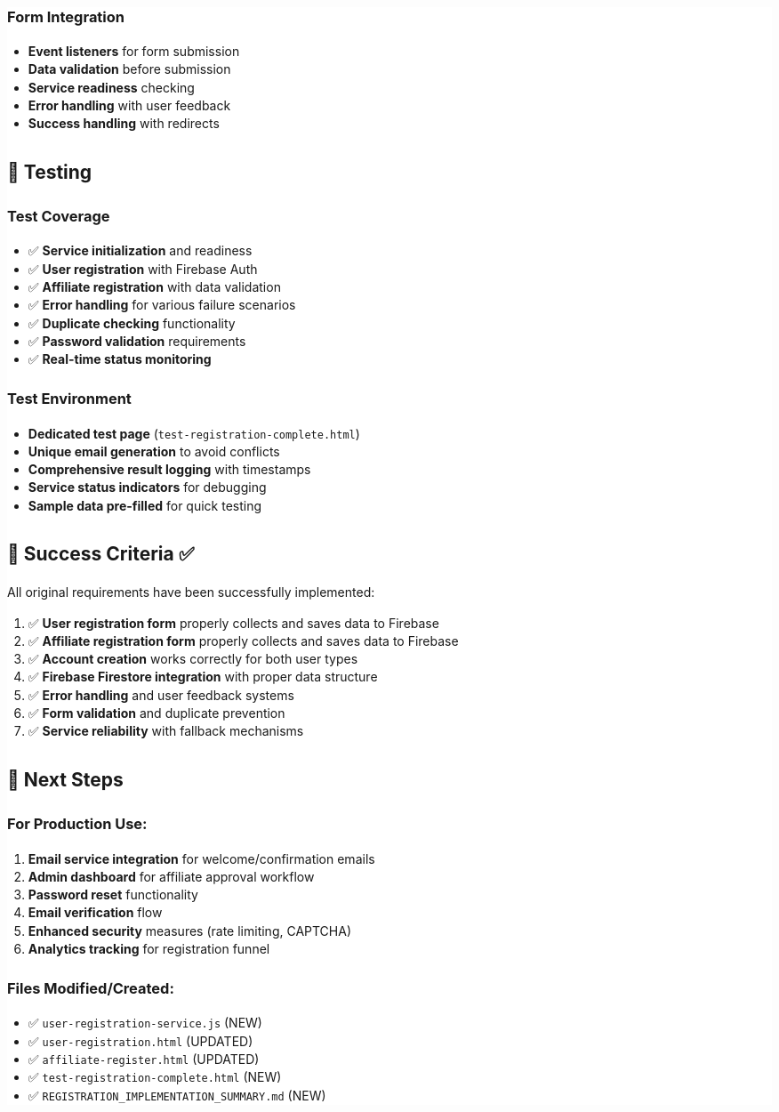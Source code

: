 ### Form Integration
- **Event listeners** for form submission
- **Data validation** before submission
- **Service readiness** checking
- **Error handling** with user feedback
- **Success handling** with redirects

## 📱 Testing

### Test Coverage
- ✅ **Service initialization** and readiness
- ✅ **User registration** with Firebase Auth
- ✅ **Affiliate registration** with data validation
- ✅ **Error handling** for various failure scenarios
- ✅ **Duplicate checking** functionality
- ✅ **Password validation** requirements
- ✅ **Real-time status monitoring**

### Test Environment
- **Dedicated test page** (`test-registration-complete.html`)
- **Unique email generation** to avoid conflicts
- **Comprehensive result logging** with timestamps
- **Service status indicators** for debugging
- **Sample data pre-filled** for quick testing

## 🎯 Success Criteria ✅

All original requirements have been successfully implemented:

1. ✅ **User registration form** properly collects and saves data to Firebase
2. ✅ **Affiliate registration form** properly collects and saves data to Firebase  
3. ✅ **Account creation** works correctly for both user types
4. ✅ **Firebase Firestore integration** with proper data structure
5. ✅ **Error handling** and user feedback systems
6. ✅ **Form validation** and duplicate prevention
7. ✅ **Service reliability** with fallback mechanisms

## 🔄 Next Steps

### For Production Use:
1. **Email service integration** for welcome/confirmation emails
2. **Admin dashboard** for affiliate approval workflow
3. **Password reset** functionality
4. **Email verification** flow
5. **Enhanced security** measures (rate limiting, CAPTCHA)
6. **Analytics tracking** for registration funnel

### Files Modified/Created:
- ✅ `user-registration-service.js` (NEW)
- ✅ `user-registration.html` (UPDATED)
- ✅ `affiliate-register.html` (UPDATED)
- ✅ `test-registration-complete.html` (NEW)
- ✅ `REGISTRATION_IMPLEMENTATION_SUMMARY.md` (NEW)
